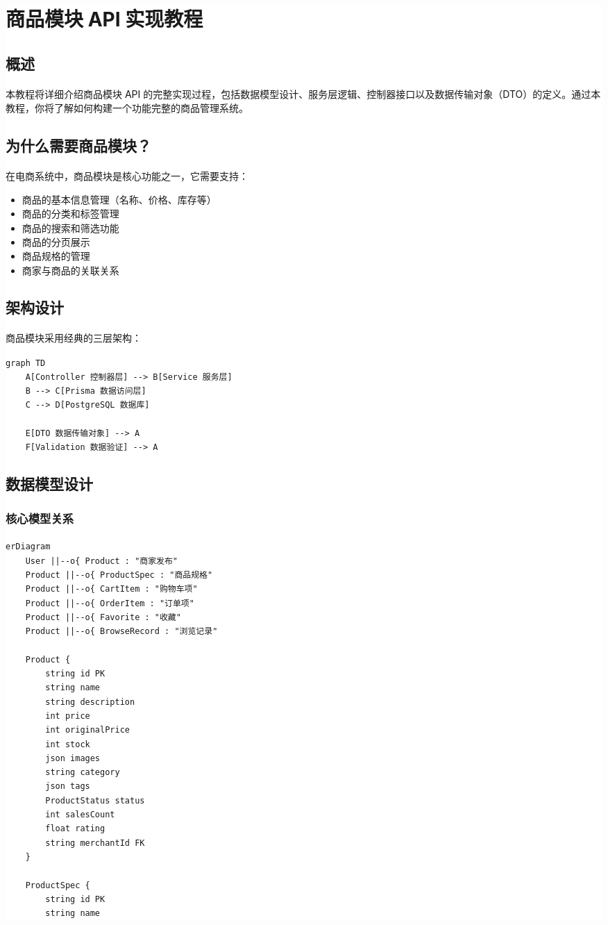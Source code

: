 # 商品模块 API 实现教程

## 概述

本教程将详细介绍商品模块 API 的完整实现过程，包括数据模型设计、服务层逻辑、控制器接口以及数据传输对象（DTO）的定义。通过本教程，你将了解如何构建一个功能完整的商品管理系统。

## 为什么需要商品模块？

在电商系统中，商品模块是核心功能之一，它需要支持：
- 商品的基本信息管理（名称、价格、库存等）
- 商品的分类和标签管理
- 商品的搜索和筛选功能
- 商品的分页展示
- 商品规格的管理
- 商家与商品的关联关系

## 架构设计

商品模块采用经典的三层架构：

```mermaid
graph TD
    A[Controller 控制器层] --> B[Service 服务层]
    B --> C[Prisma 数据访问层]
    C --> D[PostgreSQL 数据库]
    
    E[DTO 数据传输对象] --> A
    F[Validation 数据验证] --> A
```

## 数据模型设计

### 核心模型关系

```mermaid
erDiagram
    User ||--o{ Product : "商家发布"
    Product ||--o{ ProductSpec : "商品规格"
    Product ||--o{ CartItem : "购物车项"
    Product ||--o{ OrderItem : "订单项"
    Product ||--o{ Favorite : "收藏"
    Product ||--o{ BrowseRecord : "浏览记录"
    
    Product {
        string id PK
        string name
        string description
        int price
        int originalPrice
        int stock
        json images
        string category
        json tags
        ProductStatus status
        int salesCount
        float rating
        string merchantId FK
    }
    
    ProductSpec {
        string id PK
        string name
```